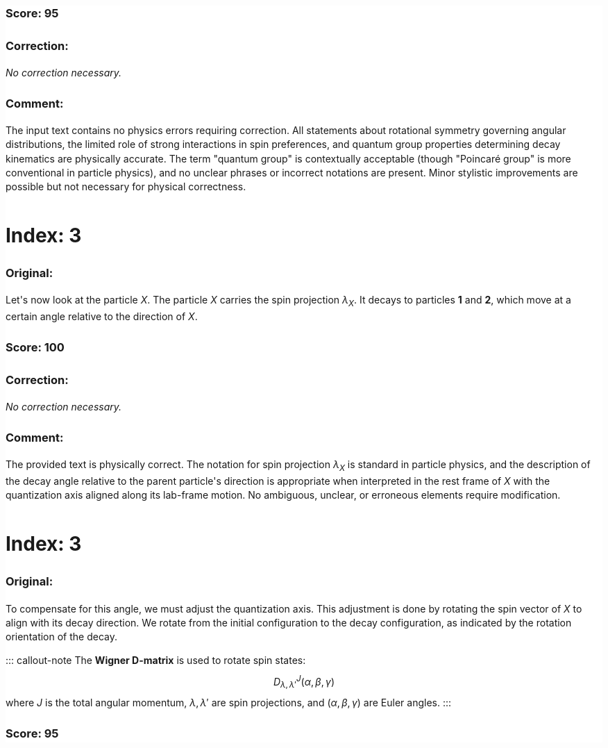 ### Score: 95

### Correction:
*No correction necessary.*

### Comment:
The input text contains no physics errors requiring correction. All statements about rotational symmetry governing angular distributions, the limited role of strong interactions in spin preferences, and quantum group properties determining decay kinematics are physically accurate. The term "quantum group" is contextually acceptable (though "Poincaré group" is more conventional in particle physics), and no unclear phrases or incorrect notations are present. Minor stylistic improvements are possible but not necessary for physical correctness.


# Index: 3

### Original:
Let's now look at the particle $X$.
The particle $X$ carries the spin projection $\lambda_X$.
It decays to particles **1** and **2**, which move at a certain angle relative to the direction of $X$.

### Score: 100

### Correction:
*No correction necessary.*

### Comment:
The provided text is physically correct. The notation for spin projection $\lambda_X$ is standard in particle physics, and the description of the decay angle relative to the parent particle's direction is appropriate when interpreted in the rest frame of $X$ with the quantization axis aligned along its lab-frame motion. No ambiguous, unclear, or erroneous elements require modification.


# Index: 3

### Original:
To compensate for this angle, we must adjust the quantization axis.
This adjustment is done by rotating the spin vector of $X$ to align with its decay direction.
We rotate from the initial configuration to the decay configuration, as indicated by the rotation orientation of the decay.

::: callout-note
The **Wigner D-matrix** is used to rotate spin states:
$$
D^{J}_{\lambda,\lambda'}(\alpha,\beta,\gamma)
$$
where $J$ is the total angular momentum, $\lambda,\lambda'$ are spin projections, and $(\alpha,\beta,\gamma)$ are Euler angles.
:::
### Score: 95
